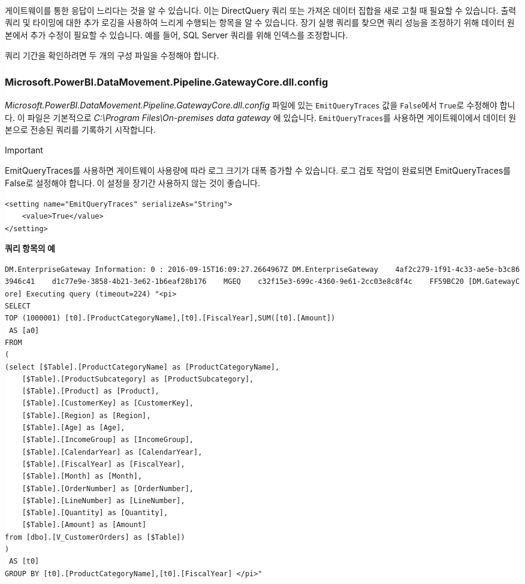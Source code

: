 게이트웨이를 통한 응답이 느리다는 것을 알 수 있습니다. 이는 DirectQuery 쿼리 또는 가져온 데이터 집합을 새로 고칠 때 필요할 수 있습니다. 출력 쿼리 및 타이밍에 대한 추가 로깅을 사용하여 느리게 수행되는 항목을 알 수 있습니다. 장기 실행 쿼리를 찾으면 쿼리 성능을 조정하기 위해 데이터 원본에서 추가 수정이 필요할 수 있습니다. 예를 들어, SQL Server 쿼리를 위해 인덱스를 조정합니다.

쿼리 기간을 확인하려면 두 개의 구성 파일을 수정해야 합니다.

### <a name="microsoftpowerbidatamovementpipelinegatewaycoredllconfig"></a>Microsoft.PowerBI.DataMovement.Pipeline.GatewayCore.dll.config

*Microsoft.PowerBI.DataMovement.Pipeline.GatewayCore.dll.config* 파일에 있는 `EmitQueryTraces` 값을 `False`에서 `True`로 수정해야 합니다. 이 파일은 기본적으로 *C:\Program Files\On-premises data gateway* 에 있습니다. `EmitQueryTraces`를 사용하면 게이트웨이에서 데이터 원본으로 전송된 쿼리를 기록하기 시작합니다.

> [!IMPORTANT]
> EmitQueryTraces를 사용하면 게이트웨이 사용량에 따라 로그 크기가 대폭 증가할 수 있습니다. 로그 검토 작업이 완료되면 EmitQueryTraces를 False로 설정해야 합니다. 이 설정을 장기간 사용하지 않는 것이 좋습니다.

```
<setting name="EmitQueryTraces" serializeAs="String">
    <value>True</value>
</setting>
```

**쿼리 항목의 예**

```
DM.EnterpriseGateway Information: 0 : 2016-09-15T16:09:27.2664967Z DM.EnterpriseGateway    4af2c279-1f91-4c33-ae5e-b3c863946c41    d1c77e9e-3858-4b21-3e62-1b6eaf28b176    MGEQ    c32f15e3-699c-4360-9e61-2cc03e8c8f4c    FF59BC20 [DM.GatewayCore] Executing query (timeout=224) "<pi>
SELECT
TOP (1000001) [t0].[ProductCategoryName],[t0].[FiscalYear],SUM([t0].[Amount])
 AS [a0]
FROM
(
(select [$Table].[ProductCategoryName] as [ProductCategoryName],
    [$Table].[ProductSubcategory] as [ProductSubcategory],
    [$Table].[Product] as [Product],
    [$Table].[CustomerKey] as [CustomerKey],
    [$Table].[Region] as [Region],
    [$Table].[Age] as [Age],
    [$Table].[IncomeGroup] as [IncomeGroup],
    [$Table].[CalendarYear] as [CalendarYear],
    [$Table].[FiscalYear] as [FiscalYear],
    [$Table].[Month] as [Month],
    [$Table].[OrderNumber] as [OrderNumber],
    [$Table].[LineNumber] as [LineNumber],
    [$Table].[Quantity] as [Quantity],
    [$Table].[Amount] as [Amount]
from [dbo].[V_CustomerOrders] as [$Table])
)
 AS [t0]
GROUP BY [t0].[ProductCategoryName],[t0].[FiscalYear] </pi>"
```
